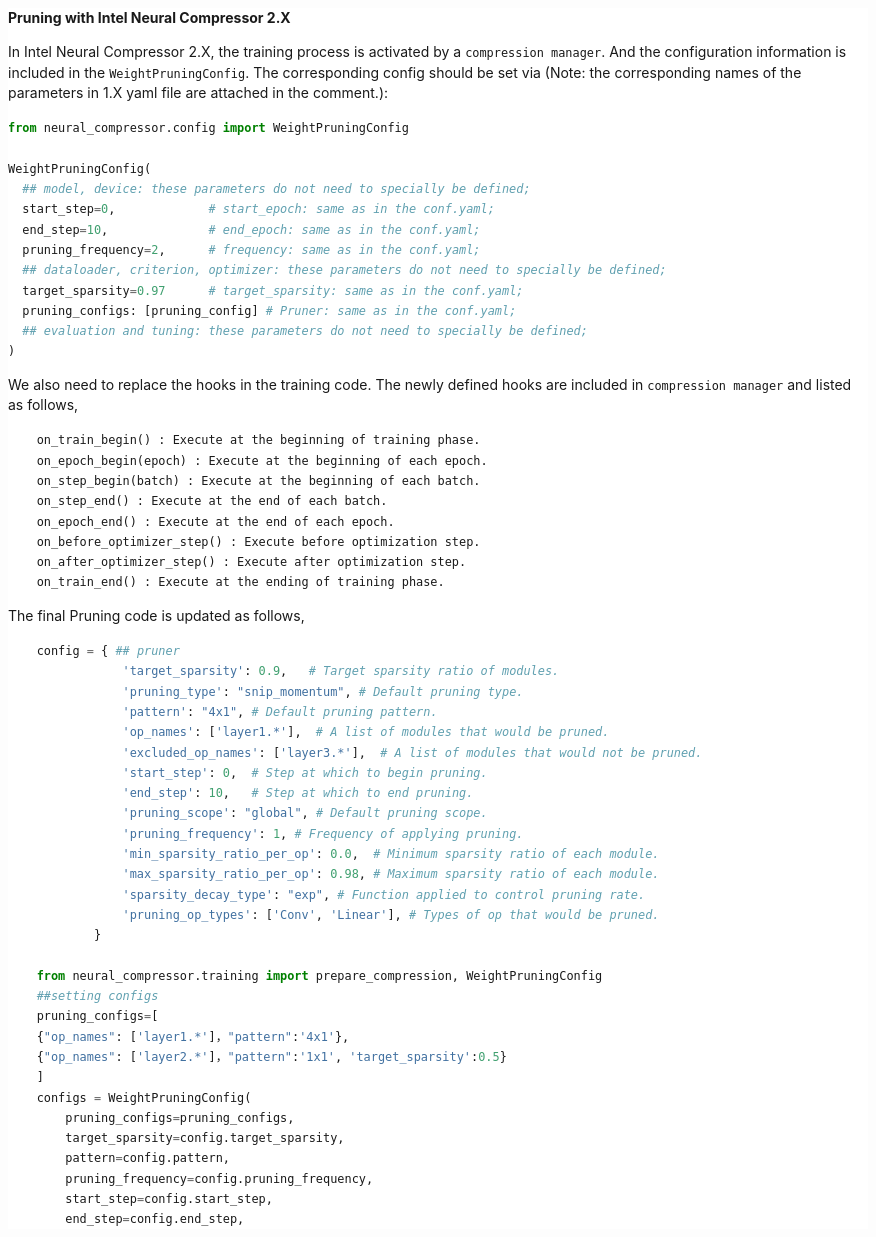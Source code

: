 **Pruning with Intel Neural Compressor 2.X**

In Intel Neural Compressor 2.X, the training process is activated by a `compression manager`. And the configuration information is included in the `WeightPruningConfig`. The corresponding config should be set via (Note: the corresponding names of the parameters in 1.X yaml file are attached in the comment.):
```python
from neural_compressor.config import WeightPruningConfig

WeightPruningConfig(
  ## model, device: these parameters do not need to specially be defined;
  start_step=0,             # start_epoch: same as in the conf.yaml;
  end_step=10,              # end_epoch: same as in the conf.yaml;
  pruning_frequency=2,      # frequency: same as in the conf.yaml;        
  ## dataloader, criterion, optimizer: these parameters do not need to specially be defined;
  target_sparsity=0.97      # target_sparsity: same as in the conf.yaml;     
  pruning_configs: [pruning_config] # Pruner: same as in the conf.yaml;           
  ## evaluation and tuning: these parameters do not need to specially be defined;
)       
```

We also need to replace the hooks in the training code. The newly defined hooks are included in `compression manager` and listed as follows,

```python
    on_train_begin() : Execute at the beginning of training phase.
    on_epoch_begin(epoch) : Execute at the beginning of each epoch.
    on_step_begin(batch) : Execute at the beginning of each batch.
    on_step_end() : Execute at the end of each batch.
    on_epoch_end() : Execute at the end of each epoch.
    on_before_optimizer_step() : Execute before optimization step.
    on_after_optimizer_step() : Execute after optimization step.
    on_train_end() : Execute at the ending of training phase.
```

The final Pruning code is updated as follows,

```python
    config = { ## pruner
                'target_sparsity': 0.9,   # Target sparsity ratio of modules.
                'pruning_type': "snip_momentum", # Default pruning type.
                'pattern': "4x1", # Default pruning pattern.
                'op_names': ['layer1.*'],  # A list of modules that would be pruned.
                'excluded_op_names': ['layer3.*'],  # A list of modules that would not be pruned.
                'start_step': 0,  # Step at which to begin pruning.
                'end_step': 10,   # Step at which to end pruning.
                'pruning_scope': "global", # Default pruning scope.
                'pruning_frequency': 1, # Frequency of applying pruning.
                'min_sparsity_ratio_per_op': 0.0,  # Minimum sparsity ratio of each module.
                'max_sparsity_ratio_per_op': 0.98, # Maximum sparsity ratio of each module.
                'sparsity_decay_type': "exp", # Function applied to control pruning rate.
                'pruning_op_types': ['Conv', 'Linear'], # Types of op that would be pruned.
            }
    
    from neural_compressor.training import prepare_compression, WeightPruningConfig
    ##setting configs
    pruning_configs=[
    {"op_names": ['layer1.*']，"pattern":'4x1'},
    {"op_names": ['layer2.*']，"pattern":'1x1', 'target_sparsity':0.5}
    ]
    configs = WeightPruningConfig(
        pruning_configs=pruning_configs,
        target_sparsity=config.target_sparsity,
        pattern=config.pattern,
        pruning_frequency=config.pruning_frequency,
        start_step=config.start_step,
        end_step=config.end_step,
```
